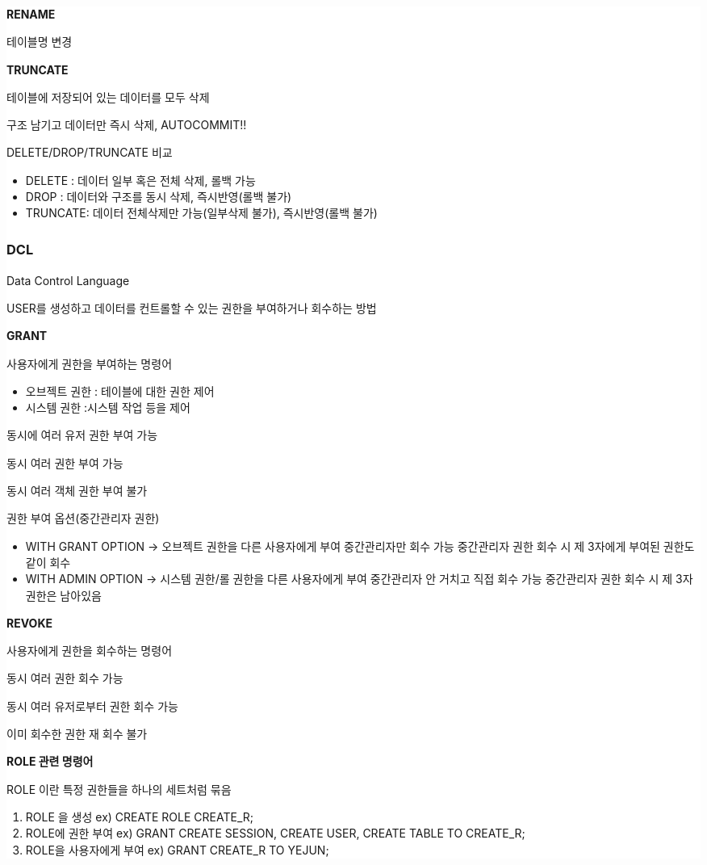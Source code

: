 **RENAME**

테이블명 변경

**TRUNCATE**

테이블에 저장되어 있는 데이터를 모두 삭제

구조 남기고 데이터만 즉시 삭제, AUTOCOMMIT!!

DELETE/DROP/TRUNCATE 비교

- DELETE : 데이터 일부 혹은 전체 삭제, 롤백 가능
- DROP : 데이터와 구조를 동시 삭제, 즉시반영(롤백 불가)
- TRUNCATE: 데이터 전체삭제만 가능(일부삭제 불가), 즉시반영(롤백 불가)

### DCL

Data Control Language

USER를 생성하고 데이터를 컨트롤할 수 있는 권한을 부여하거나 회수하는 방법

**GRANT**

사용자에게 권한을 부여하는 명령어

- 오브젝트 권한 : 테이블에 대한 권한 제어
- 시스템 권한 :시스템 작업 등을 제어

동시에 여러 유저 권한 부여 가능

동시 여러 권한 부여 가능

동시 여러 객체 권한 부여 불가

권한 부여 옵션(중간관리자 권한)

- WITH GRANT OPTION
→ 오브젝트 권한을 다른 사용자에게 부여
     중간관리자만 회수 가능
     중간관리자 권한 회수 시 제 3자에게 부여된 권한도 같이 회수
- WITH ADMIN OPTION
→ 시스템 권한/롤 권한을 다른 사용자에게 부여
     중간관리자 안 거치고 직접 회수 가능
     중간관리자 권한 회수 시 제 3자 권한은 남아있음

**REVOKE**

사용자에게 권한을 회수하는 명령어

동시 여러 권한 회수 가능

동시 여러 유저로부터 권한 회수 가능

이미 회수한 권한 재 회수 불가

**ROLE 관련 명령어**

ROLE 이란 특정 권한들을 하나의 세트처럼 묶음

1. ROLE 을 생성
ex) CREATE ROLE CREATE_R;
2. ROLE에 권한 부여
ex) GRANT CREATE SESSION, CREATE USER, CREATE TABLE TO CREATE_R;
3. ROLE을 사용자에게 부여
ex) GRANT CREATE_R TO YEJUN;